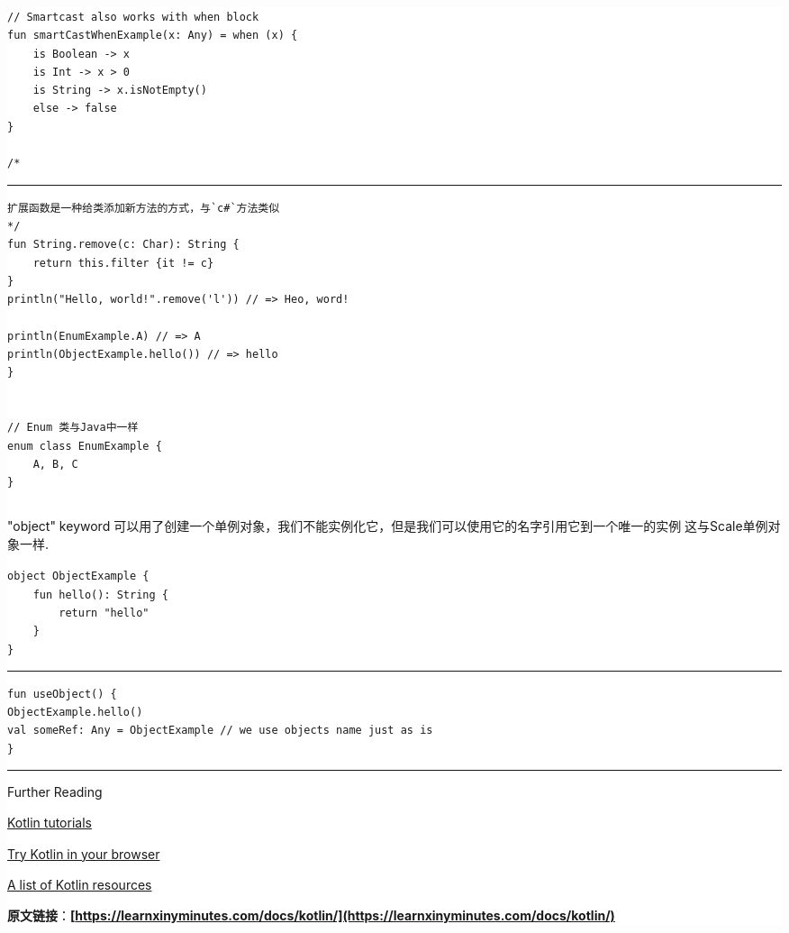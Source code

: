     // Smartcast also works with when block
    fun smartCastWhenExample(x: Any) = when (x) {
        is Boolean -> x
        is Int -> x > 0
        is String -> x.isNotEmpty()
        else -> false
    }

    /*
    
----
	扩展函数是一种给类添加新方法的方式，与`c#`方法类似
    */
    fun String.remove(c: Char): String {
        return this.filter {it != c}
    }
    println("Hello, world!".remove('l')) // => Heo, word!

    println(EnumExample.A) // => A
    println(ObjectExample.hello()) // => hello
	}

	
	// Enum 类与Java中一样
	enum class EnumExample {
	    A, B, C
	}

##  ##

"object" keyword 可以用了创建一个单例对象，我们不能实例化它，但是我们可以使用它的名字引用它到一个唯一的实例
这与Scale单例对象一样.

	object ObjectExample {
	    fun hello(): String {
	        return "hello"
	    }
	}

---
	fun useObject() {
    ObjectExample.hello()
    val someRef: Any = ObjectExample // we use objects name just as is
	}

----------------------------

Further Reading

[  Kotlin tutorials](https://kotlinlang.org/docs/tutorials/)
   
[Try Kotlin in your browser](https://try.kotlinlang.org/)
   
[ A list of Kotlin resources](https://kotlin.link/)
   

   
**原文链接**：**[https://learnxinyminutes.com/docs/kotlin/](https://learnxinyminutes.com/docs/kotlin/)**